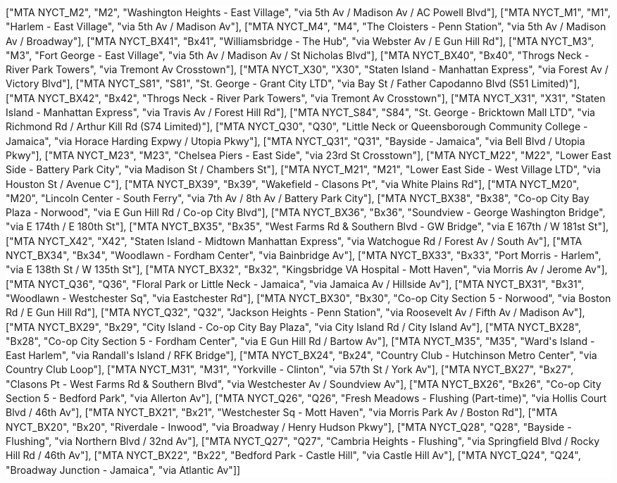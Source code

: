 ["MTA NYCT_M2", "M2", "Washington Heights - East Village", "via 5th Av / Madison Av / AC Powell Blvd"], ["MTA NYCT_M1", "M1", "Harlem - East Village", "via 5th Av / Madison Av"], ["MTA NYCT_M4", "M4", "The Cloisters - Penn Station", "via 5th Av / Madison Av / Broadway"], ["MTA NYCT_BX41", "Bx41", "Williamsbridge - The Hub", "via Webster Av / E Gun Hill Rd"], ["MTA NYCT_M3", "M3", "Fort George - East Village", "via 5th Av / Madison Av / St Nicholas Blvd"], ["MTA NYCT_BX40", "Bx40", "Throgs Neck - River Park Towers", "via Tremont Av Crosstown"], ["MTA NYCT_X30", "X30", "Staten Island - Manhattan Express", "via Forest Av / Victory Blvd"], ["MTA NYCT_S81", "S81", "St. George - Grant City LTD", "via Bay St / Father Capodanno Blvd (S51 Limited)"], ["MTA NYCT_BX42", "Bx42", "Throgs Neck - River Park Towers", "via Tremont Av Crosstown"], ["MTA NYCT_X31", "X31", "Staten Island - Manhattan Express", "via Travis Av / Forest Hill Rd"], ["MTA NYCT_S84", "S84", "St. George - Bricktown Mall LTD", "via Richmond Rd / Arthur Kill Rd (S74 Limited)"], ["MTA NYCT_Q30", "Q30", "Little Neck or Queensborough Community College - Jamaica", "via Horace Harding Expwy / Utopia Pkwy"], ["MTA NYCT_Q31", "Q31", "Bayside - Jamaica", "via Bell Blvd / Utopia Pkwy"], ["MTA NYCT_M23", "M23", "Chelsea Piers - East Side", "via 23rd St Crosstown"], ["MTA NYCT_M22", "M22", "Lower East Side - Battery Park City", "via Madison St / Chambers St"], ["MTA NYCT_M21", "M21", "Lower East Side - West Village LTD", "via Houston St / Avenue C"], ["MTA NYCT_BX39", "Bx39", "Wakefield - Clasons Pt", "via White Plains Rd"], ["MTA NYCT_M20", "M20", "Lincoln Center - South Ferry", "via 7th Av / 8th Av / Battery Park City"], ["MTA NYCT_BX38", "Bx38", "Co-op City Bay Plaza - Norwood", "via E Gun Hill Rd / Co-op City Blvd"], ["MTA NYCT_BX36", "Bx36", "Soundview - George Washington Bridge", "via E 174th / E 180th St"], ["MTA NYCT_BX35", "Bx35", "West Farms Rd & Southern Blvd - GW Bridge", "via E 167th / W 181st St"], ["MTA NYCT_X42", "X42", "Staten Island - Midtown Manhattan Express", "via Watchogue Rd / Forest Av / South Av"], ["MTA NYCT_BX34", "Bx34", "Woodlawn - Fordham Center", "via Bainbridge Av"], ["MTA NYCT_BX33", "Bx33", "Port Morris - Harlem", "via E 138th St / W 135th St"], ["MTA NYCT_BX32", "Bx32", "Kingsbridge VA Hospital - Mott Haven", "via Morris Av / Jerome Av"], ["MTA NYCT_Q36", "Q36", "Floral Park or Little Neck - Jamaica", "via Jamaica Av / Hillside Av"], ["MTA NYCT_BX31", "Bx31", "Woodlawn - Westchester Sq", "via Eastchester Rd"], ["MTA NYCT_BX30", "Bx30", "Co-op City Section 5 - Norwood", "via Boston Rd / E Gun Hill Rd"], ["MTA NYCT_Q32", "Q32", "Jackson Heights - Penn Station", "via Roosevelt Av / Fifth Av / Madison Av"], ["MTA NYCT_BX29", "Bx29", "City Island - Co-op City Bay Plaza", "via City Island Rd / City Island Av"], ["MTA NYCT_BX28", "Bx28", "Co-op City Section 5 - Fordham Center", "via E Gun Hill Rd / Bartow Av"], ["MTA NYCT_M35", "M35", "Ward's Island - East Harlem", "via Randall's Island / RFK Bridge"], ["MTA NYCT_BX24", "Bx24", "Country Club - Hutchinson Metro Center", "via Country Club Loop"], ["MTA NYCT_M31", "M31", "Yorkville - Clinton", "via 57th St / York Av"], ["MTA NYCT_BX27", "Bx27", "Clasons Pt - West Farms Rd & Southern Blvd", "via Westchester Av / Soundview Av"], ["MTA NYCT_BX26", "Bx26", "Co-op City Section 5 - Bedford Park", "via Allerton Av"], ["MTA NYCT_Q26", "Q26", "Fresh Meadows - Flushing (Part-time)", "via Hollis Court Blvd / 46th Av"], ["MTA NYCT_BX21", "Bx21", "Westchester Sq - Mott Haven", "via Morris Park Av / Boston Rd"], ["MTA NYCT_BX20", "Bx20", "Riverdale - Inwood", "via Broadway / Henry Hudson Pkwy"], ["MTA NYCT_Q28", "Q28", "Bayside - Flushing", "via Northern Blvd / 32nd Av"], ["MTA NYCT_Q27", "Q27", "Cambria Heights - Flushing", "via Springfield Blvd / Rocky Hill Rd / 46th Av"], ["MTA NYCT_BX22", "Bx22", "Bedford Park - Castle Hill", "via Castle Hill Av"], ["MTA NYCT_Q24", "Q24", "Broadway Junction - Jamaica", "via Atlantic Av"]]
